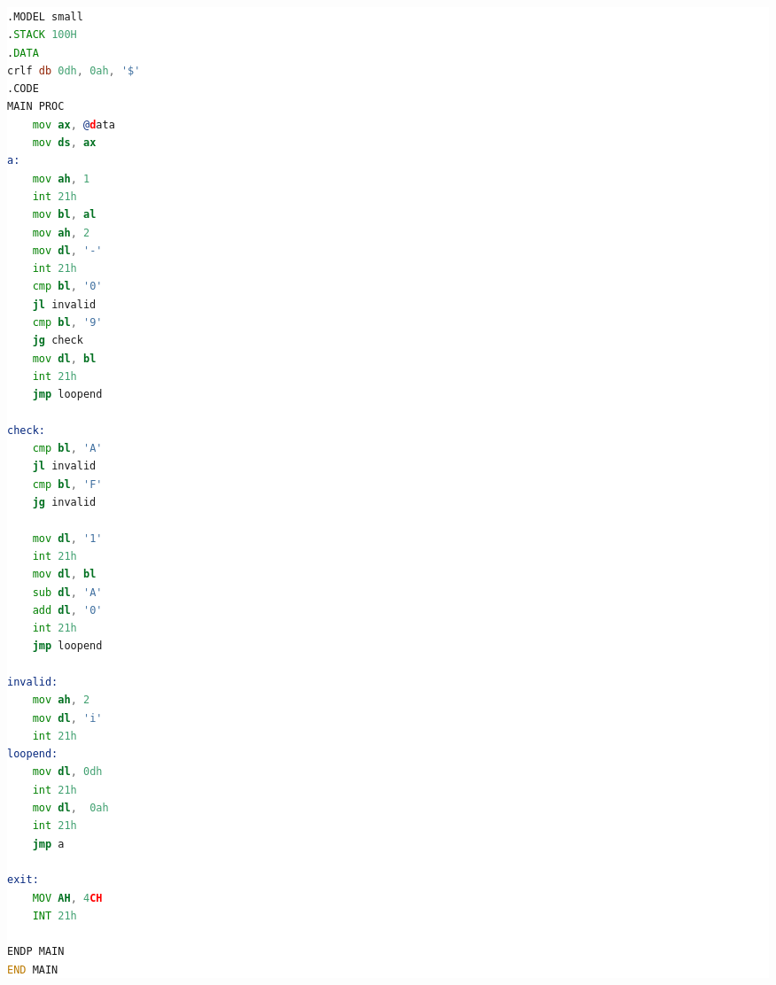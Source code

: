 ```
```

```asm
.MODEL small
.STACK 100H
.DATA  
crlf db 0dh, 0ah, '$'
.CODE
MAIN PROC   
    mov ax, @data
    mov ds, ax   
a:    
    mov ah, 1
    int 21h
    mov bl, al
    mov ah, 2
    mov dl, '-'
    int 21h
    cmp bl, '0'
    jl invalid     
    cmp bl, '9'
    jg check    
    mov dl, bl
    int 21h    
    jmp loopend    

check:
    cmp bl, 'A'
    jl invalid
    cmp bl, 'F'
    jg invalid  
    
    mov dl, '1'
    int 21h
    mov dl, bl
    sub dl, 'A'
    add dl, '0'
    int 21h  
    jmp loopend 

invalid:
    mov ah, 2
    mov dl, 'i'
    int 21h
loopend:  
    mov dl, 0dh
    int 21h
    mov dl,  0ah
    int 21h  
    jmp a
       
exit:    
    MOV AH, 4CH
    INT 21h    
    
ENDP MAIN
END MAIN
```
